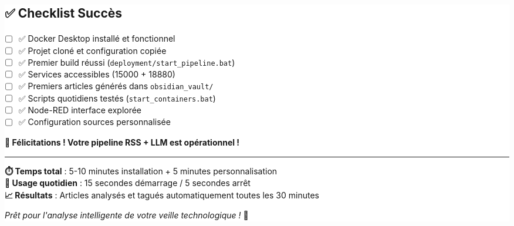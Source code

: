 
## ✅ Checklist Succès

- [ ] ✅ Docker Desktop installé et fonctionnel
- [ ] ✅ Projet cloné et configuration copiée
- [ ] ✅ Premier build réussi (`deployment/start_pipeline.bat`)
- [ ] ✅ Services accessibles (15000 + 18880)
- [ ] ✅ Premiers articles générés dans `obsidian_vault/`
- [ ] ✅ Scripts quotidiens testés (`start_containers.bat`)
- [ ] ✅ Node-RED interface explorée
- [ ] ✅ Configuration sources personnalisée

**🎉 Félicitations ! Votre pipeline RSS + LLM est opérationnel !**

---

**⏱️ Temps total** : 5-10 minutes installation + 5 minutes personnalisation  
**🔄 Usage quotidien** : 15 secondes démarrage / 5 secondes arrêt  
**📈 Résultats** : Articles analysés et tagués automatiquement toutes les 30 minutes

*Prêt pour l'analyse intelligente de votre veille technologique !* 🚀
